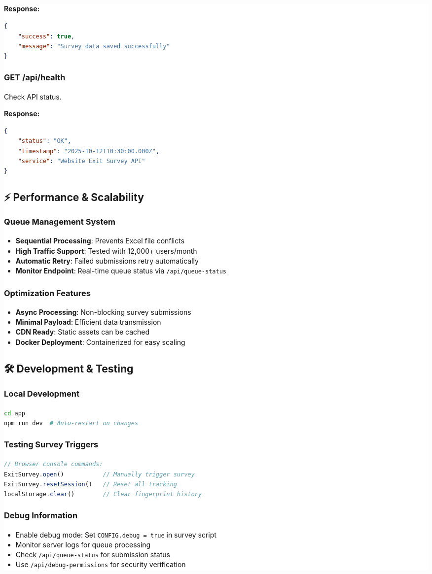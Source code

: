 **Response:**
```json
{
    "success": true,
    "message": "Survey data saved successfully"
}
```

### GET /api/health
Check API status.

**Response:**
```json
{
    "status": "OK",
    "timestamp": "2025-10-12T10:30:00.000Z",
    "service": "Website Exit Survey API"
}
```

## ⚡ Performance & Scalability

### Queue Management System
- **Sequential Processing**: Prevents Excel file conflicts
- **High Traffic Support**: Tested with 12,000+ users/month
- **Automatic Retry**: Failed submissions retry automatically
- **Monitor Endpoint**: Real-time queue status via `/api/queue-status`

### Optimization Features
- **Async Processing**: Non-blocking survey submissions
- **Minimal Payload**: Efficient data transmission
- **CDN Ready**: Static assets can be cached
- **Docker Deployment**: Containerized for easy scaling

## 🛠️ Development & Testing

### Local Development
```bash
cd app
npm run dev  # Auto-restart on changes
```

### Testing Survey Triggers
```javascript
// Browser console commands:
ExitSurvey.open()           // Manually trigger survey
ExitSurvey.resetSession()   // Reset all tracking
localStorage.clear()        // Clear fingerprint history
```

### Debug Information
- Enable debug mode: Set `CONFIG.debug = true` in survey script
- Monitor server logs for queue processing
- Check `/api/queue-status` for submission status
- Use `/api/debug-permissions` for security verification
